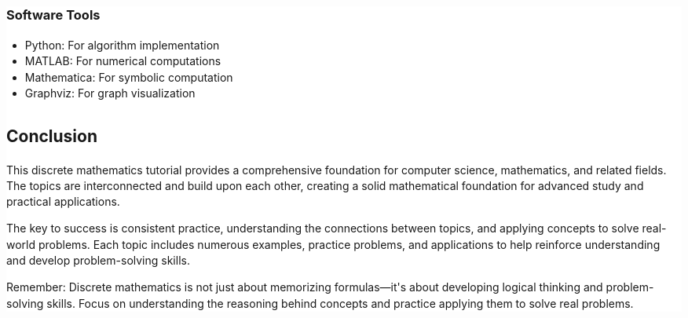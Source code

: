### Software Tools
- Python: For algorithm implementation
- MATLAB: For numerical computations
- Mathematica: For symbolic computation
- Graphviz: For graph visualization

## Conclusion

This discrete mathematics tutorial provides a comprehensive foundation for computer science, mathematics, and related fields. The topics are interconnected and build upon each other, creating a solid mathematical foundation for advanced study and practical applications.

The key to success is consistent practice, understanding the connections between topics, and applying concepts to solve real-world problems. Each topic includes numerous examples, practice problems, and applications to help reinforce understanding and develop problem-solving skills.

Remember: Discrete mathematics is not just about memorizing formulas—it's about developing logical thinking and problem-solving skills. Focus on understanding the reasoning behind concepts and practice applying them to solve real problems.

